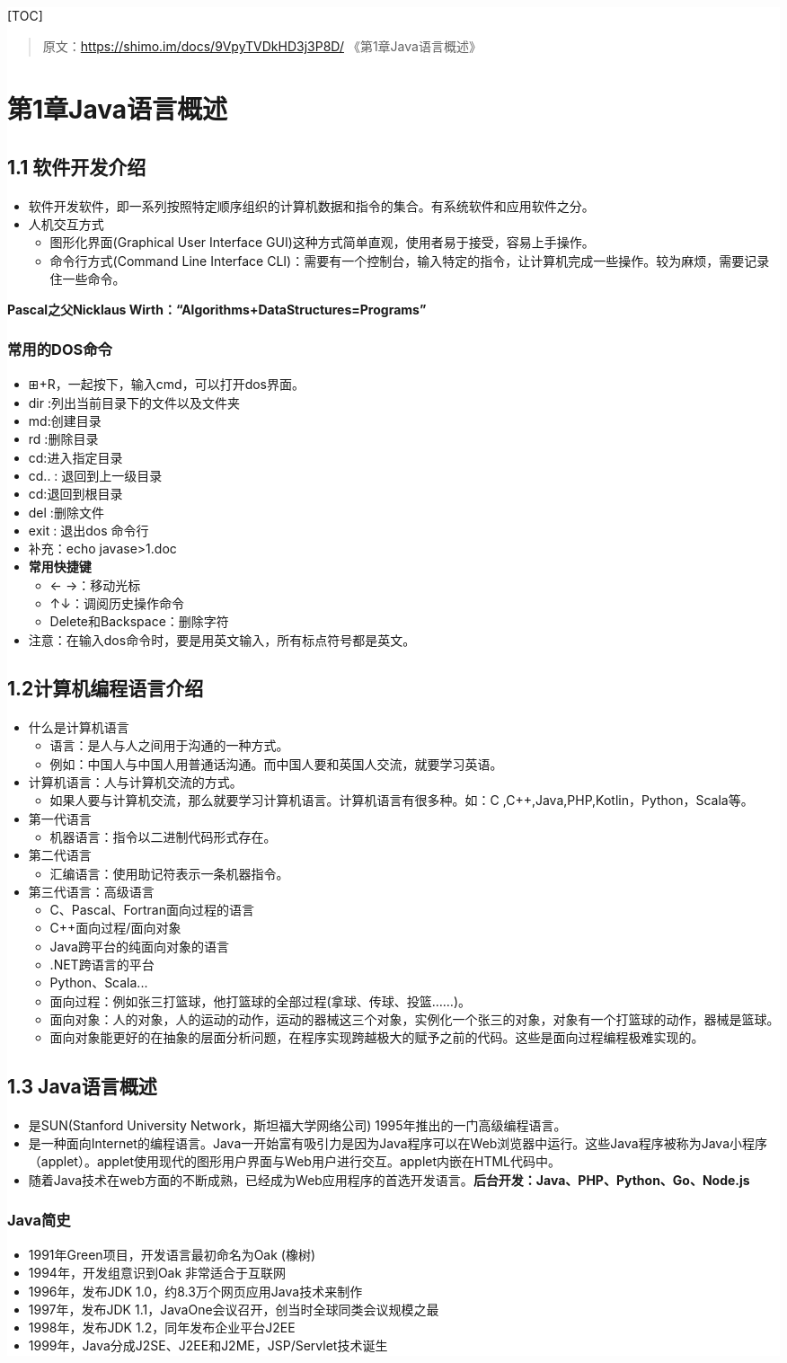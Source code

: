 [TOC]
> 原文：https://shimo.im/docs/9VpyTVDkHD3j3P8D/ 《第1章Java语言概述》
# 第1章Java语言概述
## 1.1 软件开发介绍
* 软件开发软件，即一系列按照特定顺序组织的计算机数据和指令的集合。有系统软件和应用软件之分。
* 人机交互方式
  * 图形化界面(Graphical User Interface GUI)这种方式简单直观，使用者易于接受，容易上手操作。
  * 命令行方式(Command Line Interface CLI)：需要有一个控制台，输入特定的指令，让计算机完成一些操作。较为麻烦，需要记录住一些命令。

**Pascal之父Nicklaus Wirth：“Algorithms+DataStructures=Programs”**

### 常用的DOS命令
* ⊞+R，一起按下，输入cmd，可以打开dos界面。
* dir :列出当前目录下的文件以及文件夹
* md:创建目录
* rd :删除目录
* cd:进入指定目录
* cd.. : 退回到上一级目录
* cd\:退回到根目录
* del :删除文件
* exit : 退出dos 命令行
* 补充：echo javase>1.doc
* **常用快捷键**
  * ← →：移动光标
  * ↑↓：调阅历史操作命令
  * Delete和Backspace：删除字符
* 注意：在输入dos命令时，要是用英文输入，所有标点符号都是英文。
## 1.2计算机编程语言介绍
* 什么是计算机语言
  * 语言：是人与人之间用于沟通的一种方式。
  * 例如：中国人与中国人用普通话沟通。而中国人要和英国人交流，就要学习英语。
* 计算机语言：人与计算机交流的方式。
  * 如果人要与计算机交流，那么就要学习计算机语言。计算机语言有很多种。如：C ,C++,Java,PHP,Kotlin，Python，Scala等。
* 第一代语言
  * 机器语言：指令以二进制代码形式存在。
* 第二代语言
  * 汇编语言：使用助记符表示一条机器指令。
* 第三代语言：高级语言
  * C、Pascal、Fortran面向过程的语言
  * C++面向过程/面向对象
  * Java跨平台的纯面向对象的语言
  * .NET跨语言的平台
  * Python、Scala...
  * 面向过程：例如张三打篮球，他打篮球的全部过程(拿球、传球、投篮……)。
  * 面向对象：人的对象，人的运动的动作，运动的器械这三个对象，实例化一个张三的对象，对象有一个打篮球的动作，器械是篮球。
  * 面向对象能更好的在抽象的层面分析问题，在程序实现跨越极大的赋予之前的代码。这些是面向过程编程极难实现的。
## 1.3 Java语言概述
* 是SUN(Stanford University Network，斯坦福大学网络公司) 1995年推出的一门高级编程语言。
* 是一种面向Internet的编程语言。Java一开始富有吸引力是因为Java程序可以在Web浏览器中运行。这些Java程序被称为Java小程序（applet）。applet使用现代的图形用户界面与Web用户进行交互。applet内嵌在HTML代码中。
* 随着Java技术在web方面的不断成熟，已经成为Web应用程序的首选开发语言。**后台开发：Java、PHP、Python、Go、Node.js**
### Java简史
* 1991年Green项目，开发语言最初命名为Oak (橡树)
* 1994年，开发组意识到Oak 非常适合于互联网
* 1996年，发布JDK 1.0，约8.3万个网页应用Java技术来制作
* 1997年，发布JDK 1.1，JavaOne会议召开，创当时全球同类会议规模之最
* 1998年，发布JDK 1.2，同年发布企业平台J2EE
* 1999年，Java分成J2SE、J2EE和J2ME，JSP/Servlet技术诞生